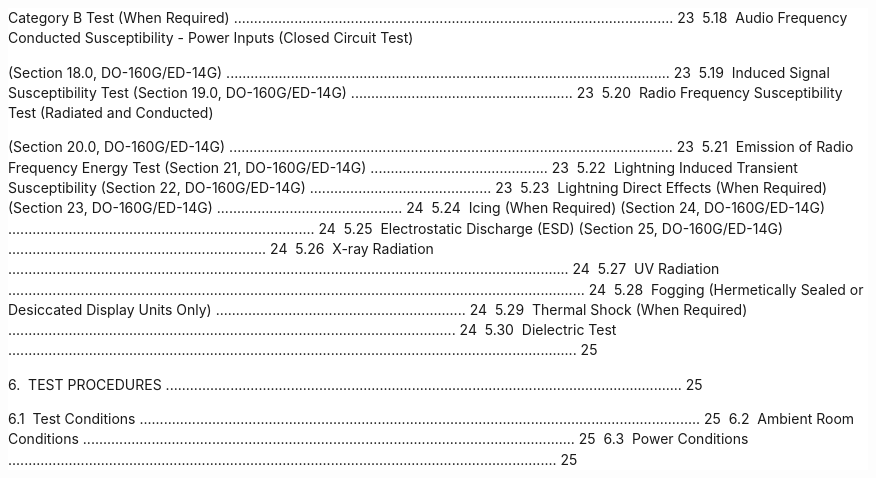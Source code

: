 Category B Test (When Required) ............................................................................................................. 23 
5.18 
Audio Frequency Conducted Susceptibility - Power Inputs (Closed Circuit Test)  
  
(Section 18.0, DO-160G/ED-14G) .............................................................................................................. 23 
5.19 
Induced Signal Susceptibility Test (Section 19.0, DO-160G/ED-14G) 
....................................................... 23 
5.20 
Radio Frequency Susceptibility Test (Radiated and Conducted)  
  
(Section 20.0, DO-160G/ED-14G) .............................................................................................................. 23 
5.21 
Emission of Radio Frequency Energy Test (Section 21, DO-160G/ED-14G) ............................................ 23 
5.22 
Lightning Induced Transient Susceptibility (Section 22, DO-160G/ED-14G) ............................................. 23 
5.23 
Lightning Direct Effects (When Required) (Section 23, DO-160G/ED-14G) .............................................. 24 
5.24 
Icing (When Required) (Section 24, DO-160G/ED-14G) 
............................................................................ 24 
5.25 
Electrostatic Discharge (ESD) (Section 25, DO-160G/ED-14G) ................................................................ 24 
5.26 
X-ray Radiation ........................................................................................................................................... 24 
5.27 
UV Radiation ............................................................................................................................................... 24 
5.28 
Fogging (Hermetically Sealed or Desiccated Display Units Only) 
.............................................................. 24 
5.29 
Thermal Shock (When Required) ............................................................................................................... 24 
5.30 
Dielectric Test ............................................................................................................................................. 25 
 
6. 
TEST PROCEDURES ................................................................................................................................ 25 
 
6.1 
Test Conditions ........................................................................................................................................... 25 
6.2 
Ambient Room Conditions .......................................................................................................................... 25 
6.3 
Power Conditions 
........................................................................................................................................ 25 
